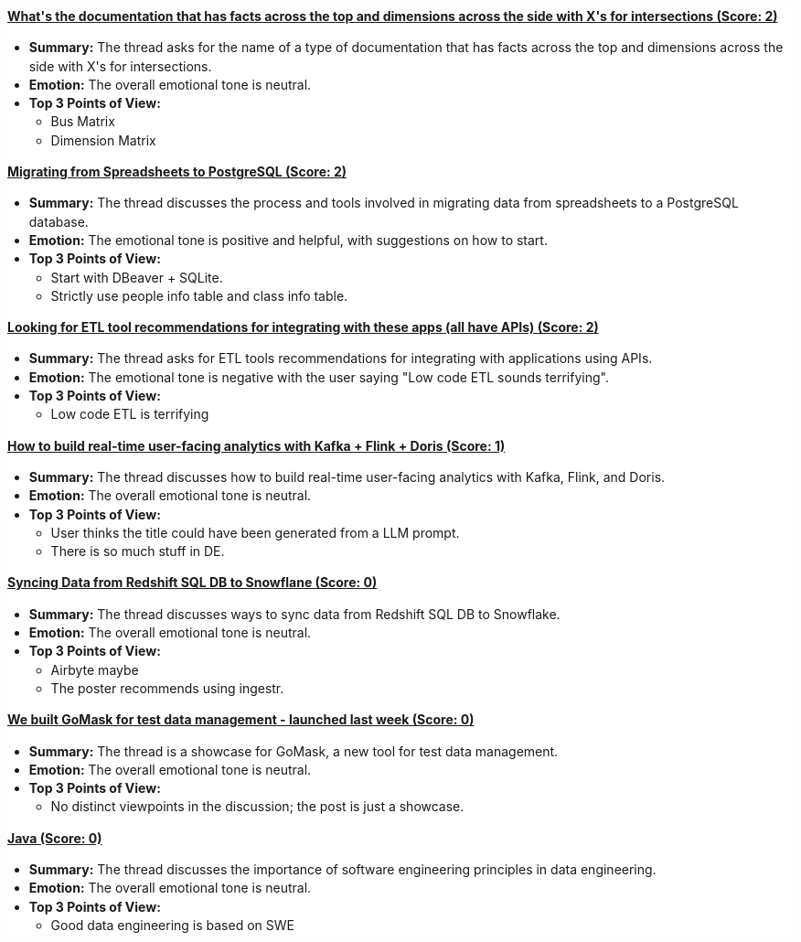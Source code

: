 **[What's the documentation that has facts across the top and dimensions across the side with X's for intersections (Score: 2)](https://www.reddit.com/r/dataengineering/comments/1oie75u/whats_the_documentation_that_has_facts_across_the/)**
*   **Summary:** The thread asks for the name of a type of documentation that has facts across the top and dimensions across the side with X's for intersections.
*   **Emotion:** The overall emotional tone is neutral.
*   **Top 3 Points of View:**
    *   Bus Matrix
    *   Dimension Matrix

**[Migrating from Spreadsheets to PostgreSQL (Score: 2)](https://www.reddit.com/r/dataengineering/comments/1oif45q/migrating_from_spreadsheets_to_postgresql/)**
*   **Summary:** The thread discusses the process and tools involved in migrating data from spreadsheets to a PostgreSQL database.
*   **Emotion:** The emotional tone is positive and helpful, with suggestions on how to start.
*   **Top 3 Points of View:**
    *   Start with DBeaver + SQLite.
    *   Strictly use people info table and class info table.

**[Looking for ETL tool recommendations for integrating with these apps (all have APIs) (Score: 2)](https://www.reddit.com/r/dataengineering/comments/1oiivs8/looking_for_etl_tool_recommendations_for/)**
*   **Summary:** The thread asks for ETL tools recommendations for integrating with applications using APIs.
*   **Emotion:** The emotional tone is negative with the user saying "Low code ETL sounds terrifying".
*   **Top 3 Points of View:**
    *   Low code ETL is terrifying

**[How to build real-time user-facing analytics with Kafka + Flink + Doris (Score: 1)](https://www.reddit.com/r/dataengineering/comments/1oii80y/how_to_build_realtime_userfacing_analytics_with/)**
*   **Summary:** The thread discusses how to build real-time user-facing analytics with Kafka, Flink, and Doris.
*   **Emotion:** The overall emotional tone is neutral.
*   **Top 3 Points of View:**
    *   User thinks the title could have been generated from a LLM prompt.
    *   There is so much stuff in DE.

**[Syncing Data from Redshift SQL DB to Snowflane (Score: 0)](https://www.reddit.com/r/dataengineering/comments/1oicqfv/syncing_data_from_redshift_sql_db_to_snowflane/)**
*   **Summary:** The thread discusses ways to sync data from Redshift SQL DB to Snowflake.
*   **Emotion:** The overall emotional tone is neutral.
*   **Top 3 Points of View:**
    *   Airbyte maybe
    *   The poster recommends using ingestr.

**[We built GoMask for test data management - launched last week (Score: 0)](https://www.reddit.com/r/dataengineering/comments/1oi8spz/we_built_gomask_for_test_data_management_launched/)**
*   **Summary:** The thread is a showcase for GoMask, a new tool for test data management.
*   **Emotion:** The overall emotional tone is neutral.
*   **Top 3 Points of View:**
    *   No distinct viewpoints in the discussion; the post is just a showcase.

**[Java (Score: 0)](https://www.reddit.com/r/dataengineering/comments/1oieqhi/java/)**
*   **Summary:** The thread discusses the importance of software engineering principles in data engineering.
*   **Emotion:** The overall emotional tone is neutral.
*   **Top 3 Points of View:**
    *   Good data engineering is based on SWE
